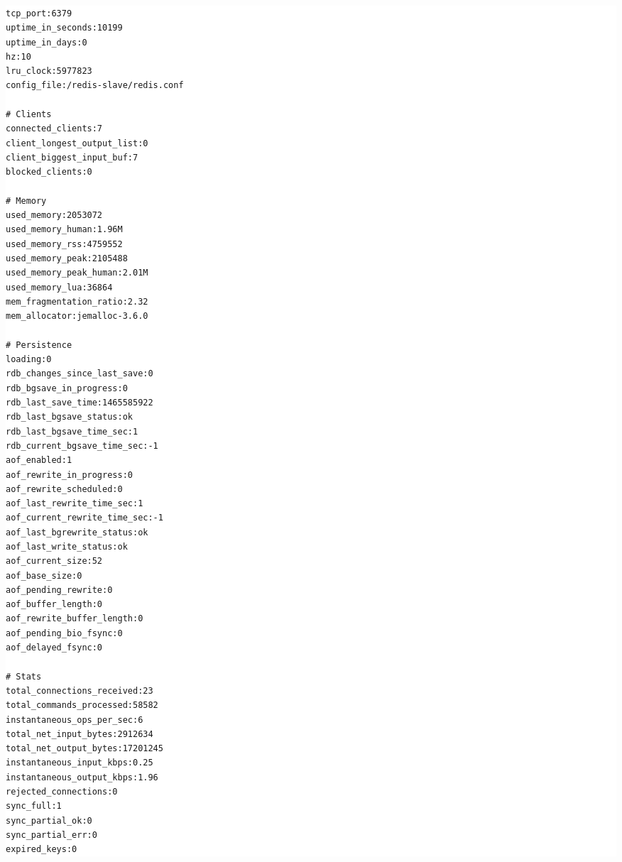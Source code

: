     tcp_port:6379
    uptime_in_seconds:10199
    uptime_in_days:0
    hz:10
    lru_clock:5977823
    config_file:/redis-slave/redis.conf
    
    # Clients
    connected_clients:7
    client_longest_output_list:0
    client_biggest_input_buf:7
    blocked_clients:0
    
    # Memory
    used_memory:2053072
    used_memory_human:1.96M
    used_memory_rss:4759552
    used_memory_peak:2105488
    used_memory_peak_human:2.01M
    used_memory_lua:36864
    mem_fragmentation_ratio:2.32
    mem_allocator:jemalloc-3.6.0
    
    # Persistence
    loading:0
    rdb_changes_since_last_save:0
    rdb_bgsave_in_progress:0
    rdb_last_save_time:1465585922
    rdb_last_bgsave_status:ok
    rdb_last_bgsave_time_sec:1
    rdb_current_bgsave_time_sec:-1
    aof_enabled:1
    aof_rewrite_in_progress:0
    aof_rewrite_scheduled:0
    aof_last_rewrite_time_sec:1
    aof_current_rewrite_time_sec:-1
    aof_last_bgrewrite_status:ok
    aof_last_write_status:ok
    aof_current_size:52
    aof_base_size:0
    aof_pending_rewrite:0
    aof_buffer_length:0
    aof_rewrite_buffer_length:0
    aof_pending_bio_fsync:0
    aof_delayed_fsync:0
    
    # Stats
    total_connections_received:23
    total_commands_processed:58582
    instantaneous_ops_per_sec:6
    total_net_input_bytes:2912634
    total_net_output_bytes:17201245
    instantaneous_input_kbps:0.25
    instantaneous_output_kbps:1.96
    rejected_connections:0
    sync_full:1
    sync_partial_ok:0
    sync_partial_err:0
    expired_keys:0